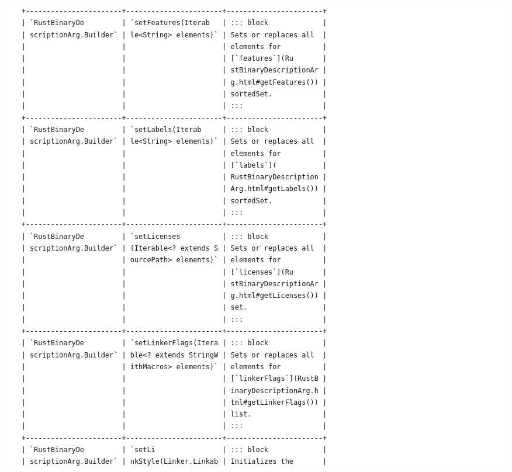         +-----------------------+-----------------------+-----------------------+
        | `RustBinaryDe         | `setFeatures​(Iterab   | ::: block             |
        | scriptionArg.Builder` | le<String> elements)` | Sets or replaces all  |
        |                       |                       | elements for          |
        |                       |                       | [`features`](Ru       |
        |                       |                       | stBinaryDescriptionAr |
        |                       |                       | g.html#getFeatures()) |
        |                       |                       | sortedSet.            |
        |                       |                       | :::                   |
        +-----------------------+-----------------------+-----------------------+
        | `RustBinaryDe         | `setLabels​(Iterab     | ::: block             |
        | scriptionArg.Builder` | le<String> elements)` | Sets or replaces all  |
        |                       |                       | elements for          |
        |                       |                       | [`labels`](           |
        |                       |                       | RustBinaryDescription |
        |                       |                       | Arg.html#getLabels()) |
        |                       |                       | sortedSet.            |
        |                       |                       | :::                   |
        +-----------------------+-----------------------+-----------------------+
        | `RustBinaryDe         | `setLicenses          | ::: block             |
        | scriptionArg.Builder` | ​(Iterable<? extends S | Sets or replaces all  |
        |                       | ourcePath> elements)` | elements for          |
        |                       |                       | [`licenses`](Ru       |
        |                       |                       | stBinaryDescriptionAr |
        |                       |                       | g.html#getLicenses()) |
        |                       |                       | set.                  |
        |                       |                       | :::                   |
        +-----------------------+-----------------------+-----------------------+
        | `RustBinaryDe         | `setLinkerFlags​(Itera | ::: block             |
        | scriptionArg.Builder` | ble<? extends StringW | Sets or replaces all  |
        |                       | ithMacros> elements)` | elements for          |
        |                       |                       | [`linkerFlags`](RustB |
        |                       |                       | inaryDescriptionArg.h |
        |                       |                       | tml#getLinkerFlags()) |
        |                       |                       | list.                 |
        |                       |                       | :::                   |
        +-----------------------+-----------------------+-----------------------+
        | `RustBinaryDe         | `setLi                | ::: block             |
        | scriptionArg.Builder` | nkStyle​(Linker.Linkab | Initializes the       |